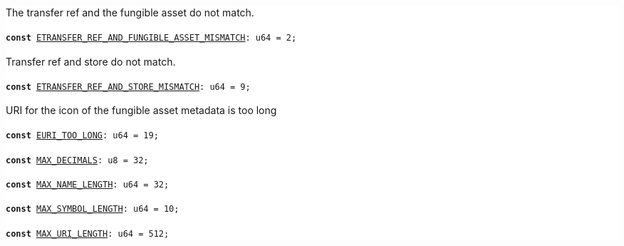 

<a name="0x1_fungible_asset_ETRANSFER_REF_AND_FUNGIBLE_ASSET_MISMATCH"></a>

The transfer ref and the fungible asset do not match.


<pre><code><b>const</b> <a href="fungible_asset.md#0x1_fungible_asset_ETRANSFER_REF_AND_FUNGIBLE_ASSET_MISMATCH">ETRANSFER_REF_AND_FUNGIBLE_ASSET_MISMATCH</a>: u64 = 2;
</code></pre>



<a name="0x1_fungible_asset_ETRANSFER_REF_AND_STORE_MISMATCH"></a>

Transfer ref and store do not match.


<pre><code><b>const</b> <a href="fungible_asset.md#0x1_fungible_asset_ETRANSFER_REF_AND_STORE_MISMATCH">ETRANSFER_REF_AND_STORE_MISMATCH</a>: u64 = 9;
</code></pre>



<a name="0x1_fungible_asset_EURI_TOO_LONG"></a>

URI for the icon of the fungible asset metadata is too long


<pre><code><b>const</b> <a href="fungible_asset.md#0x1_fungible_asset_EURI_TOO_LONG">EURI_TOO_LONG</a>: u64 = 19;
</code></pre>



<a name="0x1_fungible_asset_MAX_DECIMALS"></a>



<pre><code><b>const</b> <a href="fungible_asset.md#0x1_fungible_asset_MAX_DECIMALS">MAX_DECIMALS</a>: u8 = 32;
</code></pre>



<a name="0x1_fungible_asset_MAX_NAME_LENGTH"></a>



<pre><code><b>const</b> <a href="fungible_asset.md#0x1_fungible_asset_MAX_NAME_LENGTH">MAX_NAME_LENGTH</a>: u64 = 32;
</code></pre>



<a name="0x1_fungible_asset_MAX_SYMBOL_LENGTH"></a>



<pre><code><b>const</b> <a href="fungible_asset.md#0x1_fungible_asset_MAX_SYMBOL_LENGTH">MAX_SYMBOL_LENGTH</a>: u64 = 10;
</code></pre>



<a name="0x1_fungible_asset_MAX_URI_LENGTH"></a>



<pre><code><b>const</b> <a href="fungible_asset.md#0x1_fungible_asset_MAX_URI_LENGTH">MAX_URI_LENGTH</a>: u64 = 512;
</code></pre>
